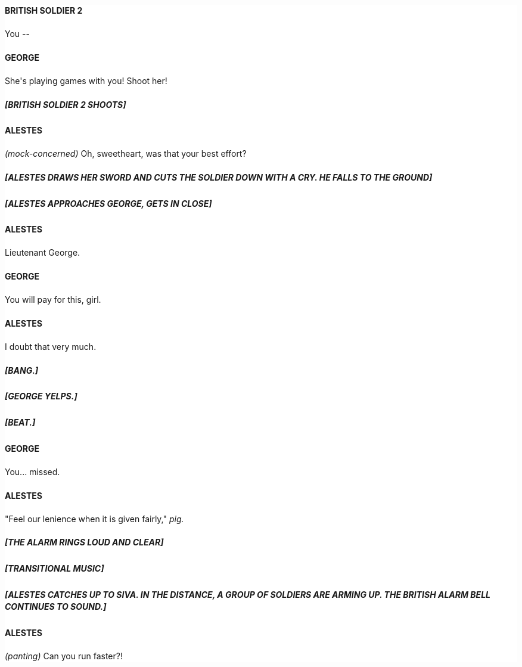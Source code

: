 #### BRITISH SOLDIER 2

You --

#### GEORGE

She's playing games with you! Shoot her!

##### [BRITISH SOLDIER 2 SHOOTS] 

#### ALESTES

_(mock-concerned)_ Oh, sweetheart, was that your best effort?

##### [ALESTES DRAWS HER SWORD AND CUTS THE SOLDIER DOWN WITH A CRY. HE FALLS TO THE GROUND]

##### [ALESTES APPROACHES GEORGE, GETS IN CLOSE]

#### ALESTES

Lieutenant George. 

#### GEORGE

You will pay for this, girl.

#### ALESTES

I doubt that very much.

##### [BANG.]

##### [GEORGE YELPS.]

##### [BEAT.]

#### GEORGE

You... missed. 

#### ALESTES

"Feel our lenience when it is given fairly," *pig.*

##### [THE ALARM RINGS LOUD AND CLEAR]

##### [TRANSITIONAL MUSIC]

##### [ALESTES CATCHES UP TO SIVA. IN THE DISTANCE, A GROUP OF SOLDIERS ARE ARMING UP. THE BRITISH ALARM BELL CONTINUES TO SOUND.] 

#### ALESTES

_(panting)_ Can you run faster?! 
